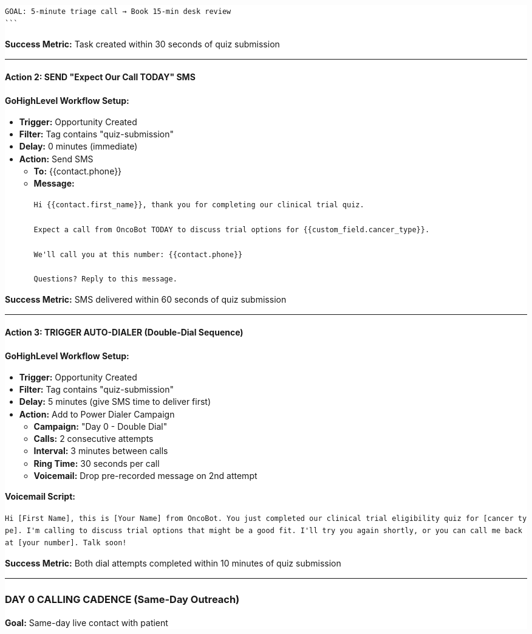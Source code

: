     GOAL: 5-minute triage call → Book 15-min desk review
    ```

**Success Metric:** Task created within 30 seconds of quiz submission

---

#### Action 2: SEND "Expect Our Call TODAY" SMS

**GoHighLevel Workflow Setup:**
- **Trigger:** Opportunity Created
- **Filter:** Tag contains "quiz-submission"
- **Delay:** 0 minutes (immediate)
- **Action:** Send SMS
  - **To:** {{contact.phone}}
  - **Message:**
    ```
    Hi {{contact.first_name}}, thank you for completing our clinical trial quiz.

    Expect a call from OncoBot TODAY to discuss trial options for {{custom_field.cancer_type}}.

    We'll call you at this number: {{contact.phone}}

    Questions? Reply to this message.
    ```

**Success Metric:** SMS delivered within 60 seconds of quiz submission

---

#### Action 3: TRIGGER AUTO-DIALER (Double-Dial Sequence)

**GoHighLevel Workflow Setup:**
- **Trigger:** Opportunity Created
- **Filter:** Tag contains "quiz-submission"
- **Delay:** 5 minutes (give SMS time to deliver first)
- **Action:** Add to Power Dialer Campaign
  - **Campaign:** "Day 0 - Double Dial"
  - **Calls:** 2 consecutive attempts
  - **Interval:** 3 minutes between calls
  - **Ring Time:** 30 seconds per call
  - **Voicemail:** Drop pre-recorded message on 2nd attempt

**Voicemail Script:**
```
Hi [First Name], this is [Your Name] from OncoBot. You just completed our clinical trial eligibility quiz for [cancer type]. I'm calling to discuss trial options that might be a good fit. I'll try you again shortly, or you can call me back at [your number]. Talk soon!
```

**Success Metric:** Both dial attempts completed within 10 minutes of quiz submission

---

### DAY 0 CALLING CADENCE (Same-Day Outreach)

**Goal:** Same-day live contact with patient
